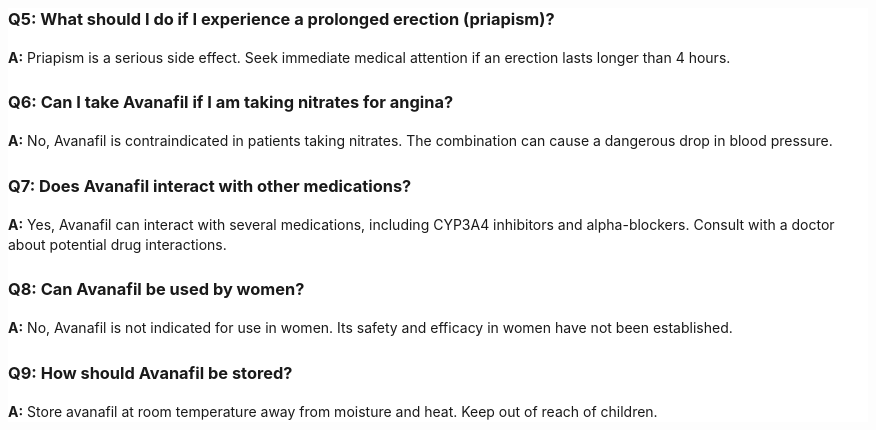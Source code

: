 ### **Q5:  What should I do if I experience a prolonged erection (priapism)?**

**A:**  Priapism is a serious side effect. Seek immediate medical attention if an erection lasts longer than 4 hours.

### **Q6:  Can I take Avanafil if I am taking nitrates for angina?**

**A:**  No, Avanafil is contraindicated in patients taking nitrates. The combination can cause a dangerous drop in blood pressure.

### **Q7:  Does Avanafil interact with other medications?**

**A:**  Yes, Avanafil can interact with several medications, including CYP3A4 inhibitors and alpha-blockers. Consult with a doctor about potential drug interactions.

### **Q8: Can Avanafil be used by women?**

**A:**  No, Avanafil is not indicated for use in women.  Its safety and efficacy in women have not been established.

### **Q9: How should Avanafil be stored?**

**A:** Store avanafil at room temperature away from moisture and heat. Keep out of reach of children.

